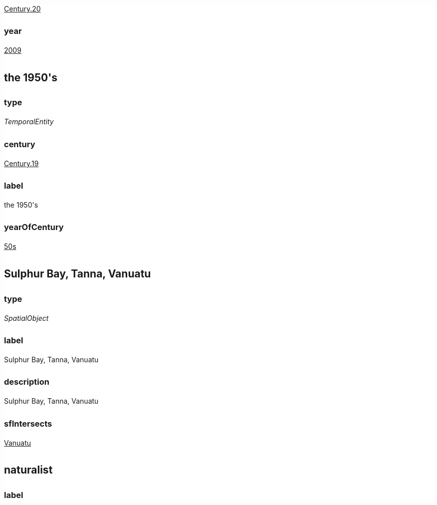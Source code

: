 
[Century.20](#Century.20)

### year


[2009](#2009)

## the 1950's

### type


*TemporalEntity*

### century


[Century.19](#Century.19)

### label


the 1950's

### yearOfCentury


[50s](#50s)

## Sulphur Bay, Tanna, Vanuatu

### type


*SpatialObject*

### label


Sulphur Bay, Tanna, Vanuatu

### description


Sulphur Bay, Tanna, Vanuatu

### sfIntersects


[Vanuatu](#Vanuatu)

## naturalist

### label
